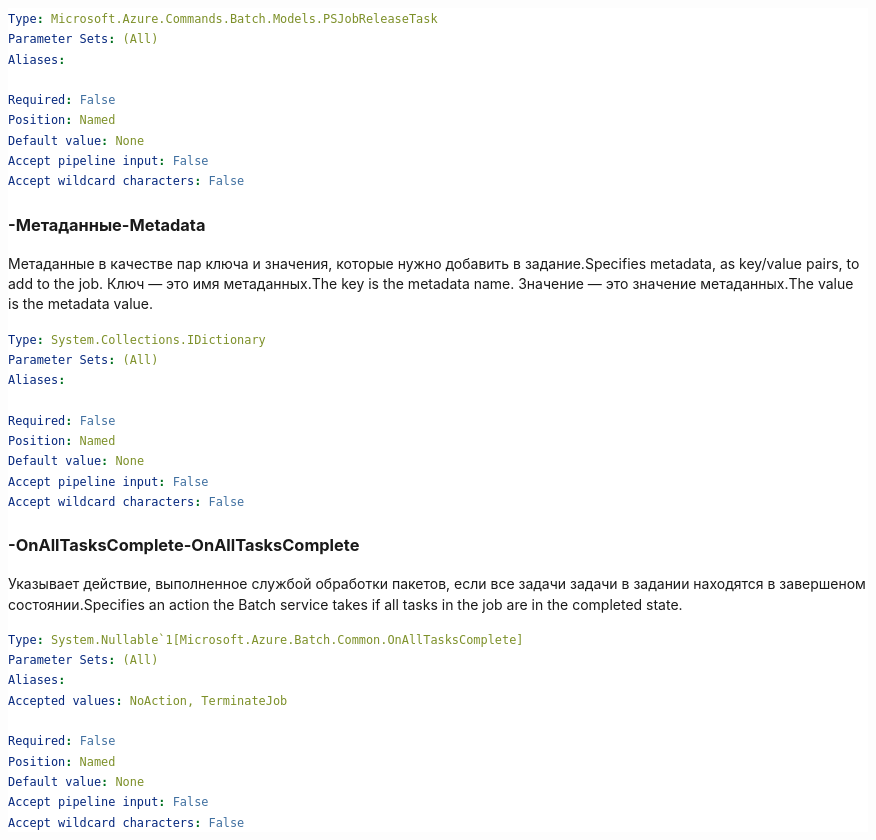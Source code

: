 ```yaml
Type: Microsoft.Azure.Commands.Batch.Models.PSJobReleaseTask
Parameter Sets: (All)
Aliases:

Required: False
Position: Named
Default value: None
Accept pipeline input: False
Accept wildcard characters: False
```

### <span data-ttu-id="2ed5f-144">-Метаданные</span><span class="sxs-lookup"><span data-stu-id="2ed5f-144">-Metadata</span></span>
<span data-ttu-id="2ed5f-145">Метаданные в качестве пар ключа и значения, которые нужно добавить в задание.</span><span class="sxs-lookup"><span data-stu-id="2ed5f-145">Specifies metadata, as key/value pairs, to add to the job.</span></span>
<span data-ttu-id="2ed5f-146">Ключ — это имя метаданных.</span><span class="sxs-lookup"><span data-stu-id="2ed5f-146">The key is the metadata name.</span></span>
<span data-ttu-id="2ed5f-147">Значение — это значение метаданных.</span><span class="sxs-lookup"><span data-stu-id="2ed5f-147">The value is the metadata value.</span></span>

```yaml
Type: System.Collections.IDictionary
Parameter Sets: (All)
Aliases:

Required: False
Position: Named
Default value: None
Accept pipeline input: False
Accept wildcard characters: False
```

### <span data-ttu-id="2ed5f-148">-OnAllTasksComplete</span><span class="sxs-lookup"><span data-stu-id="2ed5f-148">-OnAllTasksComplete</span></span>
<span data-ttu-id="2ed5f-149">Указывает действие, выполненное службой обработки пакетов, если все задачи задачи в задании находятся в завершеном состоянии.</span><span class="sxs-lookup"><span data-stu-id="2ed5f-149">Specifies an action the Batch service takes if all tasks in the job are in the completed state.</span></span>

```yaml
Type: System.Nullable`1[Microsoft.Azure.Batch.Common.OnAllTasksComplete]
Parameter Sets: (All)
Aliases:
Accepted values: NoAction, TerminateJob

Required: False
Position: Named
Default value: None
Accept pipeline input: False
Accept wildcard characters: False
```
